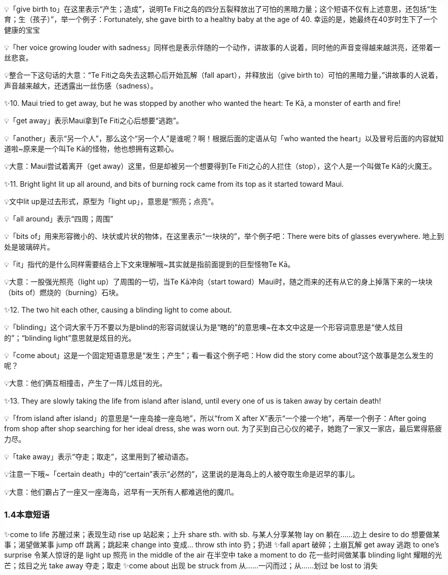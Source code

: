 💡「give birth to」在这里表示“产生；造成”，说明Te Fiti之岛的四分五裂释放出了可怕的黑暗力量；这个短语不仅有上述意思，还包括“生育；生（孩子）”，举一个例子：Fortunately, she gave birth to a healthy baby at the age of 40. 幸运的是，她最终在40岁时生下了一个健康的宝宝

💡「her voice growing louder with sadness」同样也是表示伴随的一个动作，讲故事的人说着，同时他的声音变得越来越洪亮，还带着一丝悲哀。

💡整合一下这句话的大意：“Te Fiti之岛失去这颗心后开始瓦解（fall apart），并释放出（give birth to）可怕的黑暗力量，”讲故事的人说着，声音越来越大，还透露出一丝伤感（sadness）。

✨10. Maui tried to get away, but he was stopped by another who wanted the heart: Te Kā, a monster of earth and fire!

💡「get away」表示Maui拿到Te Fiti之心后想要“逃跑”。

💡「another」表示“另一个人”，那么这个“另一个人”是谁呢？啊！根据后面的定语从句「who wanted the heart」以及冒号后面的内容就知道啦~原来是一个叫Te Kā的怪物，他也想拥有这颗心。

💡大意：Maui尝试着离开（get away）这里，但是却被另一个想要得到Te Fiti之心的人拦住（stop），这个人是一个叫做Te Kā的火魔王。

✨11. Bright light lit up all around, and bits of burning rock came from its top as it started toward Maui.

💡文中lit up是过去形式，原型为「light up」，意思是“照亮；点亮”。

💡「all around」表示“四周；周围”

💡「bits of」用来形容微小的、块状或片状的物体，在这里表示“一块块的”，举个例子吧：There were bits of glasses everywhere. 地上到处是玻璃碎片。

💡「it」指代的是什么同样需要结合上下文来理解哦~其实就是指前面提到的巨型怪物Te Kā。

💡大意：一股强光照亮（light up）了周围的一切，当Te Kā冲向（start toward）Maui时，随之而来的还有从它的身上掉落下来的一块块（bits of）燃烧的（burning）石块。

✨12. The two hit each other, causing a blinding light to come about.

💡「blinding」这个词大家千万不要以为是blind的形容词就误认为是“瞎的”的意思噢~在本文中这是一个形容词意思是“使人炫目的”；“blinding light”意思就是炫目的光。

💡「come about」这是一个固定短语意思是“发生；产生”；看一看这个例子吧：How did the story come about?这个故事是怎么发生的呢？

💡大意：他们俩互相撞击，产生了一阵儿炫目的光。

✨13. They are slowly taking the life from island after island, until every one of us is taken away by certain death!

💡「from island after island」的意思是“一座岛接一座岛地”，所以“from X after X”表示“一个接一个地”，再举一个例子：After going from shop after shop searching for her ideal dress, she was worn out. 为了买到自己心仪的裙子，她跑了一家又一家店，最后累得筋疲力尽。

💡「take away」表示“夺走；取走”，这里用到了被动语态。

💡注意一下哦~「certain death」中的“certain”表示“必然的”，这里说的是海岛上的人被夺取生命是迟早的事儿。

💡大意：他们霸占了一座又一座海岛，迟早有一天所有人都难逃他的魔爪。



### [](#1.4本章短语)1.4本章短语

✨come to life 苏醒过来；表现生动
rise up 站起来；上升
share sth. with sb. 与某人分享某物
lay on 躺在……边上
desire to do 想要做某事；渴望做某事
jump off 跳离；跳起来
change into 变成...
throw sth into 扔；扔进
✨fall apart 破碎；土崩瓦解
get away 逃跑
to one’s surprise 令某人惊讶的是
light up 照亮
in the middle of the air 在半空中
take a moment to do 花一些时间做某事
blinding light 耀眼的光芒；炫目之光
take away 夺走；取走
✨come about 出现
be struck from 从……一闪而过；从……划过
be lost to 消失